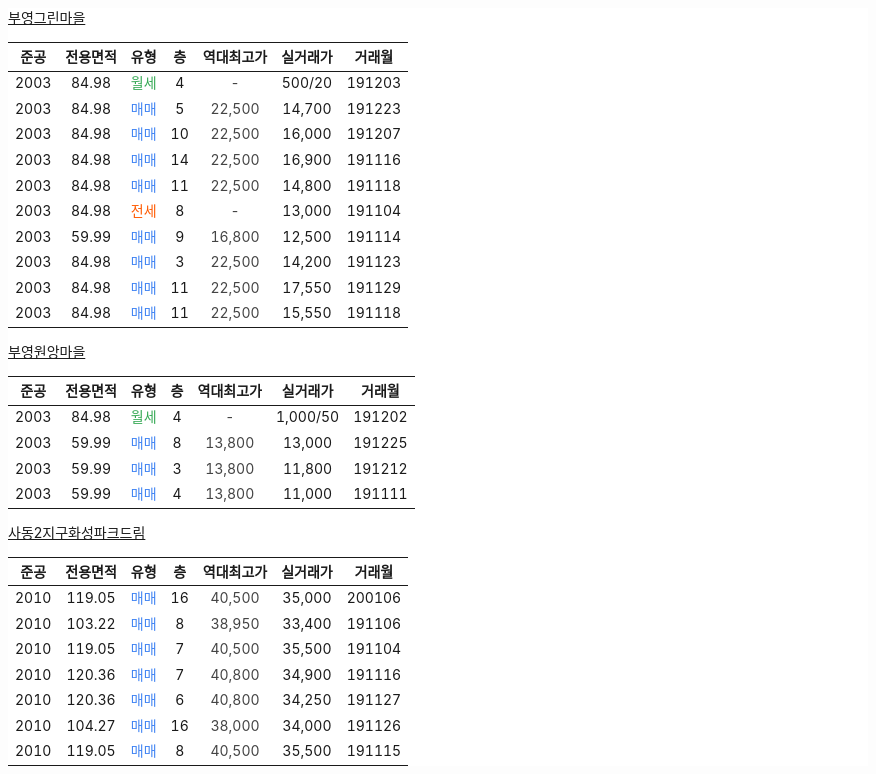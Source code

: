 [부영그린마을](https://search.naver.com/search.naver?query=%EA%B2%BD%EC%83%81%EB%B6%81%EB%8F%84+%EA%B2%BD%EC%82%B0%EC%8B%9C+%EC%82%AC%EB%8F%99+%EB%B6%80%EC%98%81%EA%B7%B8%EB%A6%B0%EB%A7%88%EC%9D%84)

|준공|전용면적|유형|층|역대최고가|실거래가|거래월|
|:---:|:---:|:---:|:---:|:---:|:---:|:---:|
|2003|84.98|<span style="color:#34a853">월세</span>|4|<span style="color:#444444">-</span>|500/20|191203|
|2003|84.98|<span style="color:#4285f3">매매</span>|5|<span style="color:#444444">22,500</span>|14,700|191223|
|2003|84.98|<span style="color:#4285f3">매매</span>|10|<span style="color:#444444">22,500</span>|16,000|191207|
|2003|84.98|<span style="color:#4285f3">매매</span>|14|<span style="color:#444444">22,500</span>|16,900|191116|
|2003|84.98|<span style="color:#4285f3">매매</span>|11|<span style="color:#444444">22,500</span>|14,800|191118|
|2003|84.98|<span style="color:#ff5a00">전세</span>|8|<span style="color:#444444">-</span>|13,000|191104|
|2003|59.99|<span style="color:#4285f3">매매</span>|9|<span style="color:#444444">16,800</span>|12,500|191114|
|2003|84.98|<span style="color:#4285f3">매매</span>|3|<span style="color:#444444">22,500</span>|14,200|191123|
|2003|84.98|<span style="color:#4285f3">매매</span>|11|<span style="color:#444444">22,500</span>|17,550|191129|
|2003|84.98|<span style="color:#4285f3">매매</span>|11|<span style="color:#444444">22,500</span>|15,550|191118|

[부영원앙마을](https://search.naver.com/search.naver?query=%EA%B2%BD%EC%83%81%EB%B6%81%EB%8F%84+%EA%B2%BD%EC%82%B0%EC%8B%9C+%EC%82%AC%EB%8F%99+%EB%B6%80%EC%98%81%EC%9B%90%EC%95%99%EB%A7%88%EC%9D%84)

|준공|전용면적|유형|층|역대최고가|실거래가|거래월|
|:---:|:---:|:---:|:---:|:---:|:---:|:---:|
|2003|84.98|<span style="color:#34a853">월세</span>|4|<span style="color:#444444">-</span>|1,000/50|191202|
|2003|59.99|<span style="color:#4285f3">매매</span>|8|<span style="color:#444444">13,800</span>|13,000|191225|
|2003|59.99|<span style="color:#4285f3">매매</span>|3|<span style="color:#444444">13,800</span>|11,800|191212|
|2003|59.99|<span style="color:#4285f3">매매</span>|4|<span style="color:#444444">13,800</span>|11,000|191111|

[사동2지구화성파크드림](https://search.naver.com/search.naver?query=%EA%B2%BD%EC%83%81%EB%B6%81%EB%8F%84+%EA%B2%BD%EC%82%B0%EC%8B%9C+%EC%82%AC%EB%8F%99+%EC%82%AC%EB%8F%992%EC%A7%80%EA%B5%AC%ED%99%94%EC%84%B1%ED%8C%8C%ED%81%AC%EB%93%9C%EB%A6%BC)

|준공|전용면적|유형|층|역대최고가|실거래가|거래월|
|:---:|:---:|:---:|:---:|:---:|:---:|:---:|
|2010|119.05|<span style="color:#4285f3">매매</span>|16|<span style="color:#444444">40,500</span>|35,000|200106|
|2010|103.22|<span style="color:#4285f3">매매</span>|8|<span style="color:#444444">38,950</span>|33,400|191106|
|2010|119.05|<span style="color:#4285f3">매매</span>|7|<span style="color:#444444">40,500</span>|35,500|191104|
|2010|120.36|<span style="color:#4285f3">매매</span>|7|<span style="color:#444444">40,800</span>|34,900|191116|
|2010|120.36|<span style="color:#4285f3">매매</span>|6|<span style="color:#444444">40,800</span>|34,250|191127|
|2010|104.27|<span style="color:#4285f3">매매</span>|16|<span style="color:#444444">38,000</span>|34,000|191126|
|2010|119.05|<span style="color:#4285f3">매매</span>|8|<span style="color:#444444">40,500</span>|35,500|191115|
